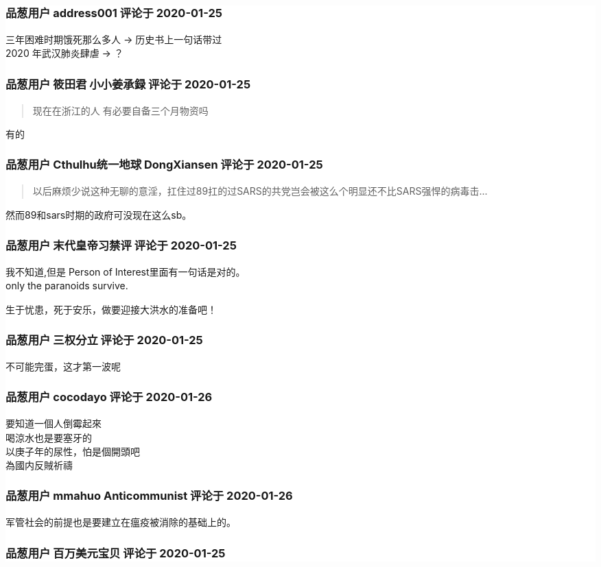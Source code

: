 

            
### 品葱用户 **address001** 评论于 2020-01-25
        
三年困难时期饿死那么多人 -> 历史书上一句话带过  
2020 年武汉肺炎肆虐 -> ？
        


            
### 品葱用户 **筱田君 小小姜承録** 评论于 2020-01-25
        
> 现在在浙江的人 有必要自备三个月物资吗

  
有的
        


            
### 品葱用户 **Cthulhu统一地球 DongXiansen** 评论于 2020-01-25
        
> 以后麻烦少说这种无聊的意淫，扛住过89扛的过SARS的共党岂会被这么个明显还不比SARS强悍的病毒击...

  
然而89和sars时期的政府可没现在这么sb。
        


            
### 品葱用户 **末代皇帝习禁评** 评论于 2020-01-25
        
我不知道,但是 Person of Interest里面有一句话是对的。  
only the paranoids survive.  
  
生于忧患，死于安乐，做要迎接大洪水的准备吧！
        


            
### 品葱用户 **三权分立** 评论于 2020-01-25
        
不可能完蛋，这才第一波呢
        


            
### 品葱用户 **cocodayo** 评论于 2020-01-26
        
要知道一個人倒霉起來  
喝涼水也是要塞牙的  
以庚子年的尿性，怕是個開頭吧  
為國内反賊祈禱
        


            
### 品葱用户 **mmahuo Anticommunist** 评论于 2020-01-26
        
军管社会的前提也是要建立在瘟疫被消除的基础上的。
        


            
### 品葱用户 **百万美元宝贝** 评论于 2020-01-25
        